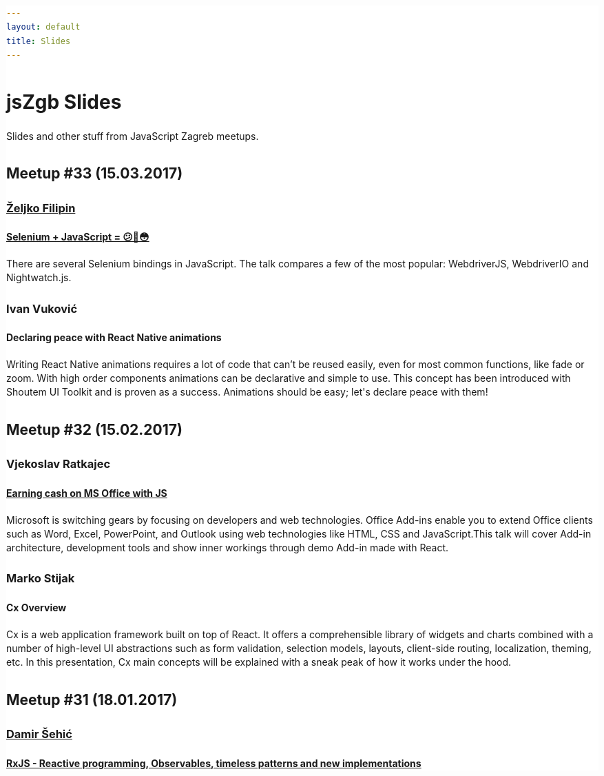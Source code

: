 ```yaml
---
layout: default
title: Slides
---
```

# jsZgb Slides

Slides and other stuff from JavaScript Zagreb meetups.

## Meetup #33 (15.03.2017)
### [Željko Filipin](http://filipin.eu/)
#### [Selenium + JavaScript = 😕🤔😳 ](http://filipin.eu/selenium-javascript)
There are several Selenium bindings in JavaScript. The talk compares a few of the most popular: WebdriverJS, WebdriverIO and Nightwatch.js. 

### Ivan Vuković
#### Declaring peace with React Native animations

Writing React Native animations requires a lot of code that can’t be reused easily, even for most common functions, like fade or zoom. With high order components animations can be declarative and simple to use. This concept has been introduced with Shoutem UI Toolkit and is proven as a success. Animations should be easy; let's declare peace with them!

## Meetup #32 (15.02.2017)
### Vjekoslav Ratkajec
#### [Earning cash on MS Office with JS](http://www.slideshare.net/VjekoslavRatkajec/office-addin-development)

Microsoft is switching gears by focusing on developers and web technologies. Office Add-ins enable you to extend Office clients such as Word, Excel, PowerPoint, and Outlook using web technologies like HTML, CSS and JavaScript.This talk will cover Add-in architecture, development tools and show inner workings through demo Add-in made with React. 

### Marko Stijak
#### Cx Overview

Cx is a web application framework built on top of React. 
It offers a comprehensible library of widgets and charts combined with a number of high-level UI abstractions such as form validation, selection models, layouts, client-side routing, localization, theming, etc. 
In this presentation, Cx main concepts will be explained with a sneak peak of how it works under the hood.

## Meetup #31 (18.01.2017)
### [Damir Šehić](https://github.com/DyslexicDcuk)
#### [RxJS - Reactive programming, Observables, timeless patterns and new implementations](http://slides.com/damirsehic/rxjs)
